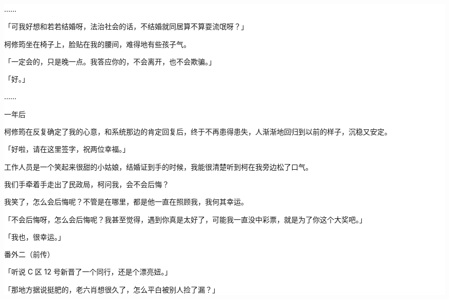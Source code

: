 ……

「可我好想和若若结婚呀，法治社会的话，不结婚就同居算不算耍流氓呀？」

柯修筠坐在椅子上，脸贴在我的腰间，难得地有些孩子气。

「一定会的，只是晚一点。我答应你的，不会离开，也不会欺骗。」

「好。」

……

一年后

柯修筠在反复确定了我的心意，和系统那边的肯定回复后，终于不再患得患失，人渐渐地回归到以前的样子，沉稳又安定。

「好啦，请在这里签字，祝两位幸福。」

工作人员是一个笑起来很甜的小姑娘，结婚证到手的时候，我能很清楚听到柯在我旁边松了口气。

我们手牵着手走出了民政局，柯问我，会不会后悔？

我笑了，怎么会后悔呢？不管是在哪里，都是他一直在照顾我，我何其幸运。

「不会后悔呀，怎么会后悔呢？我甚至觉得，遇到你真是太好了，可能我一直没中彩票，就是为了你这个大奖吧。」

「我也，很幸运。」

番外二（前传）

「听说 C 区 12 号新晋了一个同行，还是个漂亮妞。」

「那地方据说挺肥的，老六肖想很久了，怎么平白被别人捡了漏？」

